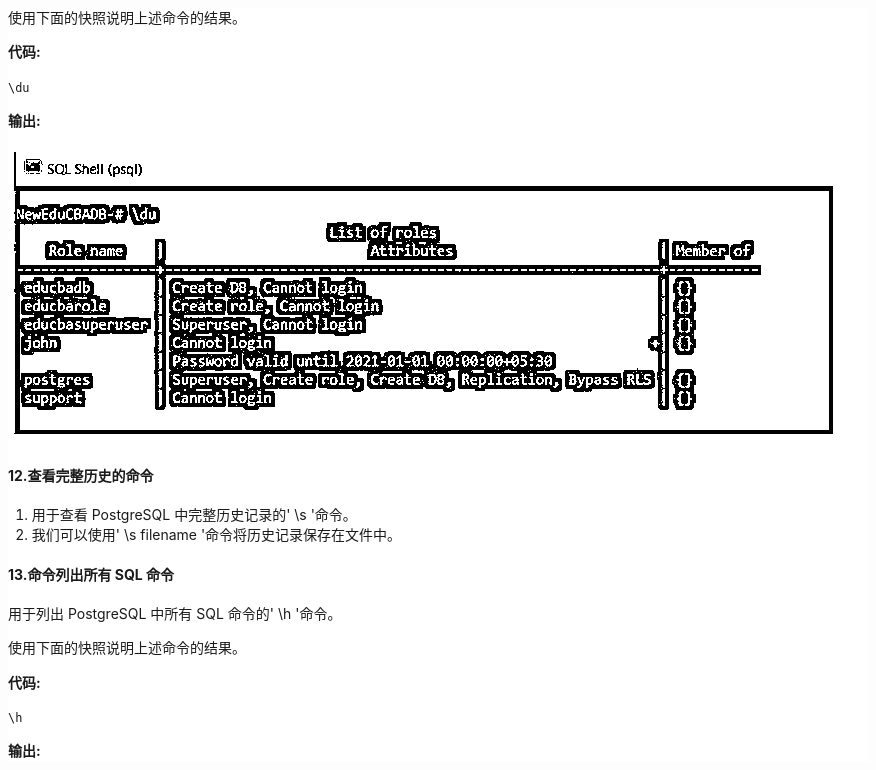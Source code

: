 使用下面的快照说明上述命令的结果。

**代码:**

`\du`

**输出:**

![PostgreSQL Commands 12](img/d2337fa76117662072ab114915eae133.png)



#### 12.查看完整历史的命令

1.  用于查看 PostgreSQL 中完整历史记录的' \s '命令。
2.  我们可以使用' \s filename '命令将历史记录保存在文件中。

#### 13.命令列出所有 SQL 命令

用于列出 PostgreSQL 中所有 SQL 命令的' \h '命令。

使用下面的快照说明上述命令的结果。

**代码:**

`\h`

**输出:**
